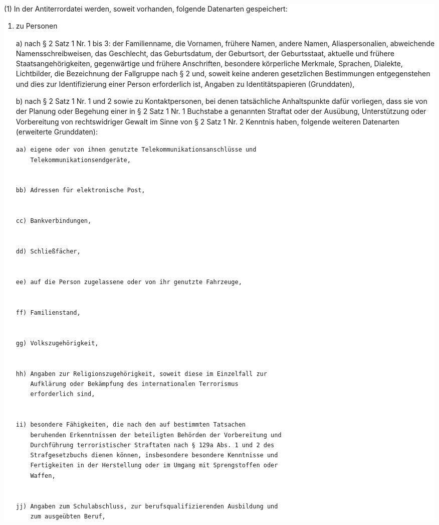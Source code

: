 (1) In der Antiterrordatei werden, soweit vorhanden, folgende
Datenarten gespeichert:

1.  zu Personen

    a)  nach § 2 Satz 1 Nr. 1 bis 3: der Familienname, die Vornamen, frühere
        Namen, andere Namen, Aliaspersonalien, abweichende
        Namensschreibweisen, das Geschlecht, das Geburtsdatum, der Geburtsort,
        der Geburtsstaat, aktuelle und frühere Staatsangehörigkeiten,
        gegenwärtige und frühere Anschriften, besondere körperliche Merkmale,
        Sprachen, Dialekte, Lichtbilder, die Bezeichnung der Fallgruppe nach §
        2 und, soweit keine anderen gesetzlichen Bestimmungen entgegenstehen
        und dies zur Identifizierung einer Person erforderlich ist, Angaben zu
        Identitätspapieren (Grunddaten),


    b)  nach § 2 Satz 1 Nr. 1 und 2 sowie zu Kontaktpersonen, bei denen
        tatsächliche Anhaltspunkte dafür vorliegen, dass sie von der Planung
        oder Begehung einer in § 2 Satz 1 Nr. 1 Buchstabe a genannten Straftat
        oder der Ausübung, Unterstützung oder Vorbereitung von rechtswidriger
        Gewalt im Sinne von § 2 Satz 1 Nr. 2 Kenntnis haben, folgende weiteren
        Datenarten (erweiterte Grunddaten):

        aa) eigene oder von ihnen genutzte Telekommunikationsanschlüsse und
            Telekommunikationsendgeräte,


        bb) Adressen für elektronische Post,


        cc) Bankverbindungen,


        dd) Schließfächer,


        ee) auf die Person zugelassene oder von ihr genutzte Fahrzeuge,


        ff) Familienstand,


        gg) Volkszugehörigkeit,


        hh) Angaben zur Religionszugehörigkeit, soweit diese im Einzelfall zur
            Aufklärung oder Bekämpfung des internationalen Terrorismus
            erforderlich sind,


        ii) besondere Fähigkeiten, die nach den auf bestimmten Tatsachen
            beruhenden Erkenntnissen der beteiligten Behörden der Vorbereitung und
            Durchführung terroristischer Straftaten nach § 129a Abs. 1 und 2 des
            Strafgesetzbuchs dienen können, insbesondere besondere Kenntnisse und
            Fertigkeiten in der Herstellung oder im Umgang mit Sprengstoffen oder
            Waffen,


        jj) Angaben zum Schulabschluss, zur berufsqualifizierenden Ausbildung und
            zum ausgeübten Beruf,

